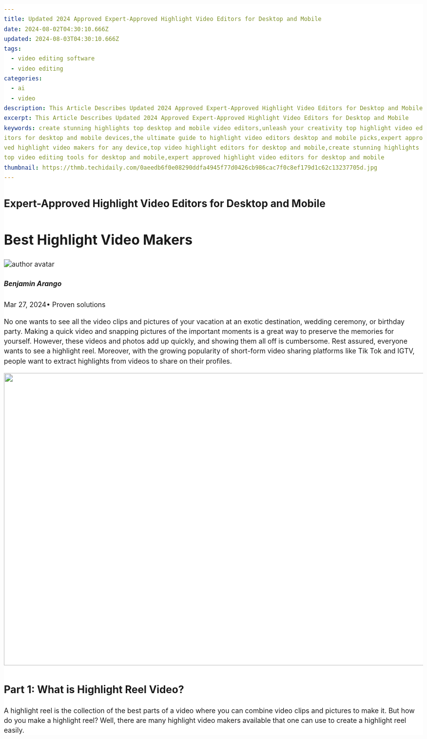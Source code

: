 ```yaml
---
title: Updated 2024 Approved Expert-Approved Highlight Video Editors for Desktop and Mobile
date: 2024-08-02T04:30:10.666Z
updated: 2024-08-03T04:30:10.666Z
tags: 
  - video editing software
  - video editing
categories: 
  - ai
  - video
description: This Article Describes Updated 2024 Approved Expert-Approved Highlight Video Editors for Desktop and Mobile
excerpt: This Article Describes Updated 2024 Approved Expert-Approved Highlight Video Editors for Desktop and Mobile
keywords: create stunning highlights top desktop and mobile video editors,unleash your creativity top highlight video editors for desktop and mobile devices,the ultimate guide to highlight video editors desktop and mobile picks,expert approved highlight video makers for any device,top video highlight editors for desktop and mobile,create stunning highlights top video editing tools for desktop and mobile,expert approved highlight video editors for desktop and mobile
thumbnail: https://thmb.techidaily.com/0aeedb6f0e08290ddfa4945f77d0426cb986cac7f0c8ef179d1c62c13237705d.jpg
---
```


## Expert-Approved Highlight Video Editors for Desktop and Mobile

# Best Highlight Video Makers

![author avatar](https://images.wondershare.com/filmora/article-images/benjamin-arango-author.jpg)

##### Benjamin Arango

 Mar 27, 2024• Proven solutions

No one wants to see all the video clips and pictures of your vacation at an exotic destination, wedding ceremony, or birthday party. Making a quick video and snapping pictures of the important moments is a great way to preserve the memories for yourself. However, these videos and photos add up quickly, and showing them all off is cumbersome. Rest assured, everyone wants to see a highlight reel. Moreover, with the growing popularity of short-form video sharing platforms like Tik Tok and IGTV, people want to extract highlights from videos to share on their profiles.


<a href="https://appsumo.8odi.net/c/5597632/2075461/7443" target="_top" id="2075461"><img src="//a.impactradius-go.com/display-ad/7443-2075461" border="0" alt="" width="1200" height="600"/></a><img height="0" width="0" src="https://appsumo.8odi.net/i/5597632/2075461/7443" style="position:absolute;visibility:hidden;" border="0" />

## Part 1: What is Highlight Reel Video?

A highlight reel is the collection of the best parts of a video where you can combine video clips and pictures to make it. But how do you make a highlight reel? Well, there are many highlight video makers available that one can use to create a highlight reel easily.
